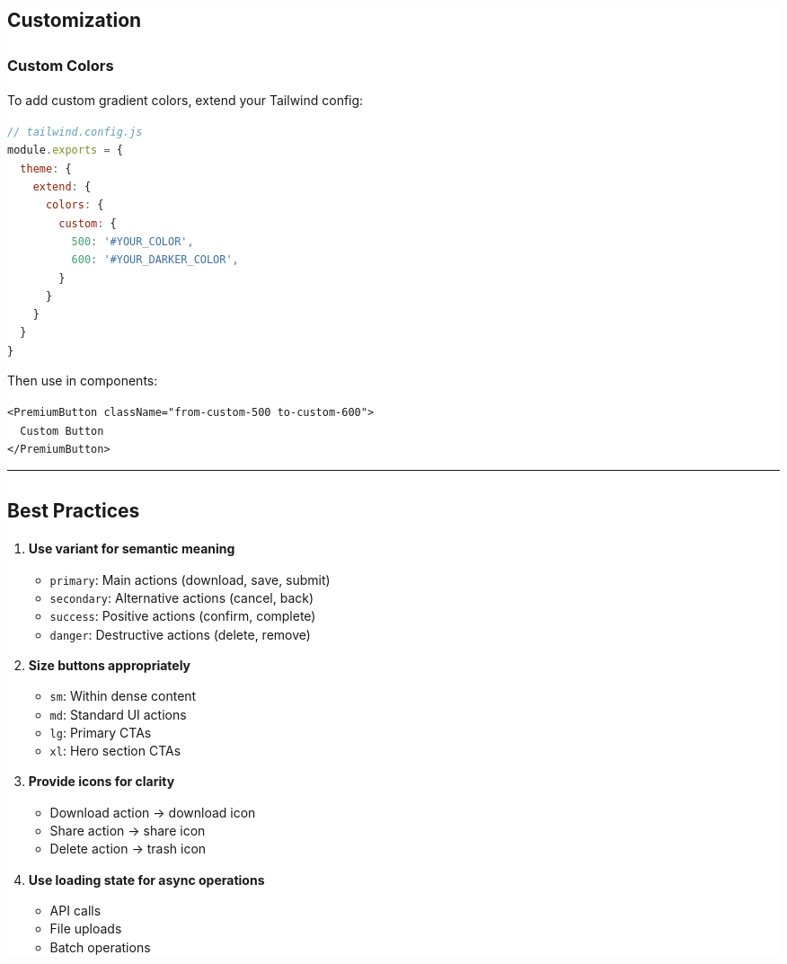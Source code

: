 
## Customization

### Custom Colors
To add custom gradient colors, extend your Tailwind config:

```js
// tailwind.config.js
module.exports = {
  theme: {
    extend: {
      colors: {
        custom: {
          500: '#YOUR_COLOR',
          600: '#YOUR_DARKER_COLOR',
        }
      }
    }
  }
}
```

Then use in components:
```tsx
<PremiumButton className="from-custom-500 to-custom-600">
  Custom Button
</PremiumButton>
```

---

## Best Practices

1. **Use variant for semantic meaning**
   - `primary`: Main actions (download, save, submit)
   - `secondary`: Alternative actions (cancel, back)
   - `success`: Positive actions (confirm, complete)
   - `danger`: Destructive actions (delete, remove)

2. **Size buttons appropriately**
   - `sm`: Within dense content
   - `md`: Standard UI actions
   - `lg`: Primary CTAs
   - `xl`: Hero section CTAs

3. **Provide icons for clarity**
   - Download action → download icon
   - Share action → share icon
   - Delete action → trash icon

4. **Use loading state for async operations**
   - API calls
   - File uploads
   - Batch operations

